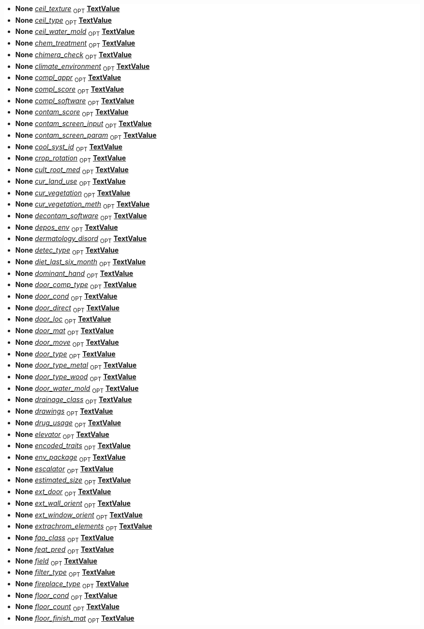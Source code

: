  *  **None** *[ceil_texture](ceil_texture.md)*  <sub>OPT</sub>  **[TextValue](TextValue.md)**
 *  **None** *[ceil_type](ceil_type.md)*  <sub>OPT</sub>  **[TextValue](TextValue.md)**
 *  **None** *[ceil_water_mold](ceil_water_mold.md)*  <sub>OPT</sub>  **[TextValue](TextValue.md)**
 *  **None** *[chem_treatment](chem_treatment.md)*  <sub>OPT</sub>  **[TextValue](TextValue.md)**
 *  **None** *[chimera_check](chimera_check.md)*  <sub>OPT</sub>  **[TextValue](TextValue.md)**
 *  **None** *[climate_environment](climate_environment.md)*  <sub>OPT</sub>  **[TextValue](TextValue.md)**
 *  **None** *[compl_appr](compl_appr.md)*  <sub>OPT</sub>  **[TextValue](TextValue.md)**
 *  **None** *[compl_score](compl_score.md)*  <sub>OPT</sub>  **[TextValue](TextValue.md)**
 *  **None** *[compl_software](compl_software.md)*  <sub>OPT</sub>  **[TextValue](TextValue.md)**
 *  **None** *[contam_score](contam_score.md)*  <sub>OPT</sub>  **[TextValue](TextValue.md)**
 *  **None** *[contam_screen_input](contam_screen_input.md)*  <sub>OPT</sub>  **[TextValue](TextValue.md)**
 *  **None** *[contam_screen_param](contam_screen_param.md)*  <sub>OPT</sub>  **[TextValue](TextValue.md)**
 *  **None** *[cool_syst_id](cool_syst_id.md)*  <sub>OPT</sub>  **[TextValue](TextValue.md)**
 *  **None** *[crop_rotation](crop_rotation.md)*  <sub>OPT</sub>  **[TextValue](TextValue.md)**
 *  **None** *[cult_root_med](cult_root_med.md)*  <sub>OPT</sub>  **[TextValue](TextValue.md)**
 *  **None** *[cur_land_use](cur_land_use.md)*  <sub>OPT</sub>  **[TextValue](TextValue.md)**
 *  **None** *[cur_vegetation](cur_vegetation.md)*  <sub>OPT</sub>  **[TextValue](TextValue.md)**
 *  **None** *[cur_vegetation_meth](cur_vegetation_meth.md)*  <sub>OPT</sub>  **[TextValue](TextValue.md)**
 *  **None** *[decontam_software](decontam_software.md)*  <sub>OPT</sub>  **[TextValue](TextValue.md)**
 *  **None** *[depos_env](depos_env.md)*  <sub>OPT</sub>  **[TextValue](TextValue.md)**
 *  **None** *[dermatology_disord](dermatology_disord.md)*  <sub>OPT</sub>  **[TextValue](TextValue.md)**
 *  **None** *[detec_type](detec_type.md)*  <sub>OPT</sub>  **[TextValue](TextValue.md)**
 *  **None** *[diet_last_six_month](diet_last_six_month.md)*  <sub>OPT</sub>  **[TextValue](TextValue.md)**
 *  **None** *[dominant_hand](dominant_hand.md)*  <sub>OPT</sub>  **[TextValue](TextValue.md)**
 *  **None** *[door_comp_type](door_comp_type.md)*  <sub>OPT</sub>  **[TextValue](TextValue.md)**
 *  **None** *[door_cond](door_cond.md)*  <sub>OPT</sub>  **[TextValue](TextValue.md)**
 *  **None** *[door_direct](door_direct.md)*  <sub>OPT</sub>  **[TextValue](TextValue.md)**
 *  **None** *[door_loc](door_loc.md)*  <sub>OPT</sub>  **[TextValue](TextValue.md)**
 *  **None** *[door_mat](door_mat.md)*  <sub>OPT</sub>  **[TextValue](TextValue.md)**
 *  **None** *[door_move](door_move.md)*  <sub>OPT</sub>  **[TextValue](TextValue.md)**
 *  **None** *[door_type](door_type.md)*  <sub>OPT</sub>  **[TextValue](TextValue.md)**
 *  **None** *[door_type_metal](door_type_metal.md)*  <sub>OPT</sub>  **[TextValue](TextValue.md)**
 *  **None** *[door_type_wood](door_type_wood.md)*  <sub>OPT</sub>  **[TextValue](TextValue.md)**
 *  **None** *[door_water_mold](door_water_mold.md)*  <sub>OPT</sub>  **[TextValue](TextValue.md)**
 *  **None** *[drainage_class](drainage_class.md)*  <sub>OPT</sub>  **[TextValue](TextValue.md)**
 *  **None** *[drawings](drawings.md)*  <sub>OPT</sub>  **[TextValue](TextValue.md)**
 *  **None** *[drug_usage](drug_usage.md)*  <sub>OPT</sub>  **[TextValue](TextValue.md)**
 *  **None** *[elevator](elevator.md)*  <sub>OPT</sub>  **[TextValue](TextValue.md)**
 *  **None** *[encoded_traits](encoded_traits.md)*  <sub>OPT</sub>  **[TextValue](TextValue.md)**
 *  **None** *[env_package](env_package.md)*  <sub>OPT</sub>  **[TextValue](TextValue.md)**
 *  **None** *[escalator](escalator.md)*  <sub>OPT</sub>  **[TextValue](TextValue.md)**
 *  **None** *[estimated_size](estimated_size.md)*  <sub>OPT</sub>  **[TextValue](TextValue.md)**
 *  **None** *[ext_door](ext_door.md)*  <sub>OPT</sub>  **[TextValue](TextValue.md)**
 *  **None** *[ext_wall_orient](ext_wall_orient.md)*  <sub>OPT</sub>  **[TextValue](TextValue.md)**
 *  **None** *[ext_window_orient](ext_window_orient.md)*  <sub>OPT</sub>  **[TextValue](TextValue.md)**
 *  **None** *[extrachrom_elements](extrachrom_elements.md)*  <sub>OPT</sub>  **[TextValue](TextValue.md)**
 *  **None** *[fao_class](fao_class.md)*  <sub>OPT</sub>  **[TextValue](TextValue.md)**
 *  **None** *[feat_pred](feat_pred.md)*  <sub>OPT</sub>  **[TextValue](TextValue.md)**
 *  **None** *[field](field.md)*  <sub>OPT</sub>  **[TextValue](TextValue.md)**
 *  **None** *[filter_type](filter_type.md)*  <sub>OPT</sub>  **[TextValue](TextValue.md)**
 *  **None** *[fireplace_type](fireplace_type.md)*  <sub>OPT</sub>  **[TextValue](TextValue.md)**
 *  **None** *[floor_cond](floor_cond.md)*  <sub>OPT</sub>  **[TextValue](TextValue.md)**
 *  **None** *[floor_count](floor_count.md)*  <sub>OPT</sub>  **[TextValue](TextValue.md)**
 *  **None** *[floor_finish_mat](floor_finish_mat.md)*  <sub>OPT</sub>  **[TextValue](TextValue.md)**